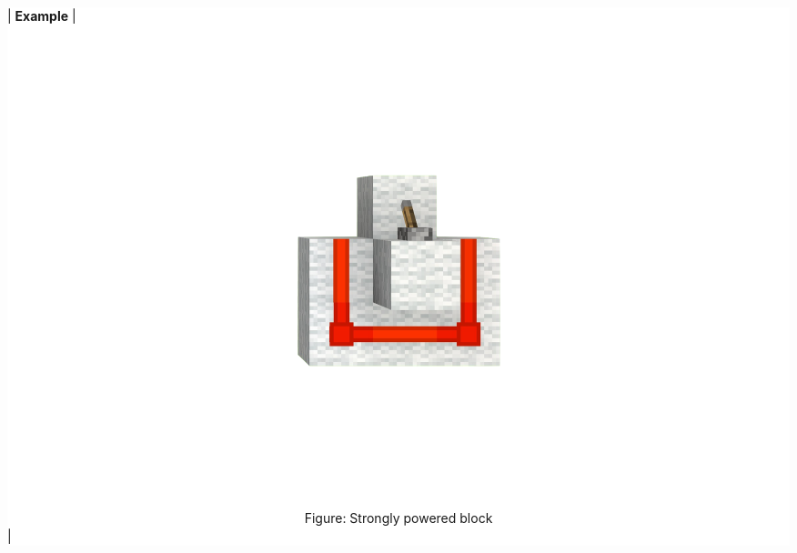 | **Example** | <div align="center"><img src="../../assets/images/00_strongly-powered-block_minecraft.png" alt="Strongly powered block" width="512px"/><br/>Figure: Strongly powered block</div> |